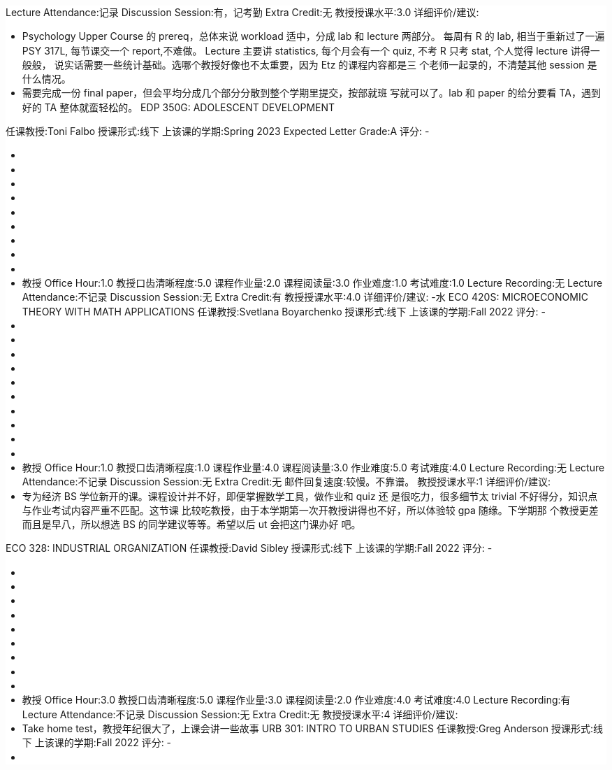   Lecture Attendance:记录 Discussion Session:有，记考勤 Extra Credit:无 教授授课水平:3.0
  详细评价/建议:
- Psychology Upper Course 的 prereq，总体来说 workload 适中，分成 lab 和 lecture 两部分。 每周有 R 的 lab, 相当于重新过了一遍 PSY 317L, 每节课交一个 report,不难做。 Lecture 主要讲 statistics, 每个月会有一个 quiz, 不考 R 只考 stat, 个人觉得 lecture 讲得一般般， 说实话需要一些统计基础。选哪个教授好像也不太重要，因为 Etz 的课程内容都是三 个老师一起录的，不清楚其他 session 是什么情况。
- 需要完成一份 final paper，但会平均分成几个部分分散到整个学期里提交，按部就班 写就可以了。lab 和 paper 的给分要看 TA，遇到好的 TA 整体就蛮轻松的。
  EDP 350G: ADOLESCENT DEVELOPMENT

任课教授:Toni Falbo 授课形式:线下 上该课的学期:Spring 2023 Expected Letter Grade:A
评分: -

-
-
-
-
-
-
-
-
-
- 教授 Office Hour:1.0 教授口齿清晰程度:5.0 课程作业量:2.0 课程阅读量:3.0 作业难度:1.0 考试难度:1.0
  Lecture Recording:无 Lecture Attendance:不记录 Discussion Session:无 Extra Credit:有 教授授课水平:4.0
  详细评价/建议: -水
  ECO 420S: MICROECONOMIC THEORY WITH MATH APPLICATIONS
  任课教授:Svetlana Boyarchenko 授课形式:线下 上该课的学期:Fall 2022
  评分: -
-
-
-
-
-
-
-
-
-
-
- 教授 Office Hour:1.0 教授口齿清晰程度:1.0 课程作业量:4.0 课程阅读量:3.0 作业难度:5.0 考试难度:4.0
  Lecture Recording:无 Lecture Attendance:不记录 Discussion Session:无 Extra Credit:无
  邮件回复速度:较慢。不靠谱。 教授授课水平:1
  详细评价/建议:
- 专为经济 BS 学位新开的课。课程设计并不好，即便掌握数学工具，做作业和 quiz 还
  是很吃力，很多细节太 trivial 不好得分，知识点与作业考试内容严重不匹配。这节课 比较吃教授，由于本学期第一次开教授讲得也不好，所以体验较 gpa 随缘。下学期那 个教授更差而且是早八，所以想选 BS 的同学建议等等。希望以后 ut 会把这门课办好 吧。

ECO 328: INDUSTRIAL ORGANIZATION
任课教授:David Sibley 授课形式:线下 上该课的学期:Fall 2022
评分: -

-
-
-
-
-
-
-
-
-
- 教授 Office Hour:3.0 教授口齿清晰程度:5.0 课程作业量:3.0 课程阅读量:2.0 作业难度:4.0 考试难度:4.0
  Lecture Recording:有 Lecture Attendance:不记录 Discussion Session:无 Extra Credit:无 教授授课水平:4
  详细评价/建议:
- Take home test，教授年纪很大了，上课会讲一些故事
  URB 301: INTRO TO URBAN STUDIES
  任课教授:Greg Anderson 授课形式:线下 上该课的学期:Fall 2022
  评分: -
-